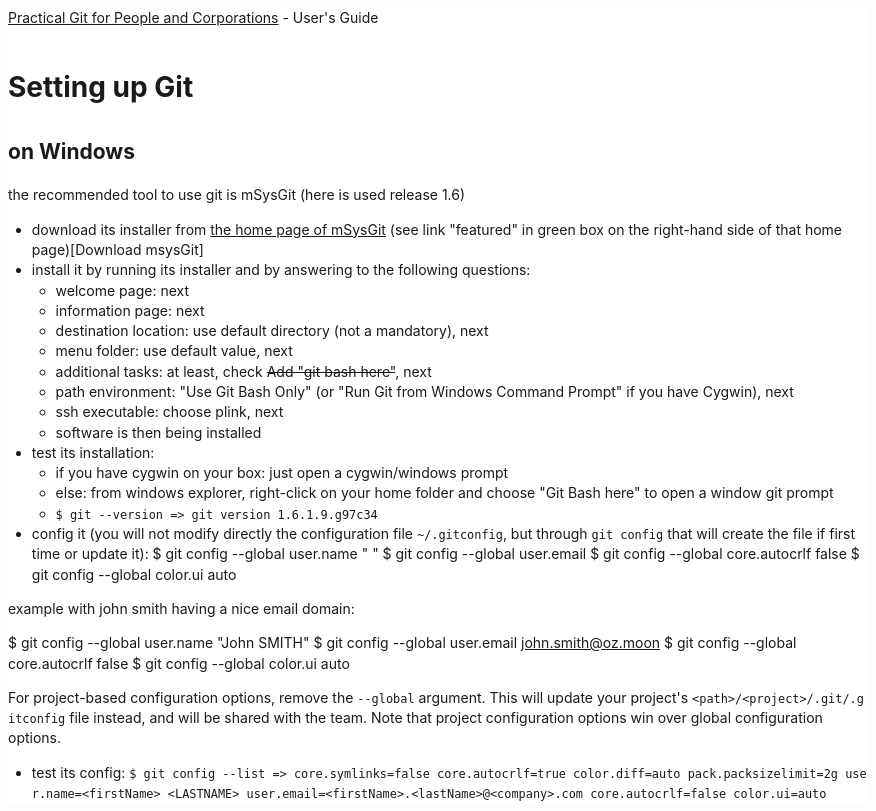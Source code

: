 [Practical Git for People and Corporations](..) - User's Guide

# Setting up Git

## on Windows

the recommended tool to use git is mSysGit (here is used release 1.6)
* download its installer from [the home page of mSysGit](http://code.google.com/p/msysgit) (see link "featured" in green box on the right-hand side of that home page)[Download msysGit]
* install it by running its installer and by answering to the following questions: 
    * welcome page: next
    * information page: next
    * destination location: use default directory (not a mandatory), next
    * menu folder: use default value, next
    * additional tasks: at least, check ~~Add "git bash here"~~, next
    * path environment: "Use Git Bash Only" (or "Run Git from Windows Command Prompt" if you have Cygwin), next
    * ssh executable: choose plink, next
    * software is then being installed
* test its installation:
    * if you have cygwin on your box: just open a cygwin/windows prompt
    * else: from windows explorer, right-click on your home folder and choose "Git Bash here" to open a window git prompt
    * `$ git --version => git version 1.6.1.9.g97c34`
* config it (you will not modify directly the configuration file `~/.gitconfig`, but through `git config` that will create the file if first time or update it):
$ git config --global user.name     "<firstName> <LASTNAME>"
$ git config --global user.email    <emailAddress>
$ git config --global core.autocrlf false
$ git config --global color.ui      auto

example with john smith having a nice email domain:

$ git config --global user.name     "John SMITH"
$ git config --global user.email    john.smith@oz.moon
$ git config --global core.autocrlf false
$ git config --global color.ui      auto

For project-based configuration options, remove the `--global` argument. This will update your project's `<path>/<project>/.git/.gitconfig` file instead, and will be shared with the team. Note that project configuration options win over global configuration options.
* test its config:
`$ git config --list
=>
core.symlinks=false
core.autocrlf=true
color.diff=auto
pack.packsizelimit=2g
user.name=<firstName> <LASTNAME>
user.email=<firstName>.<lastName>@<company>.com
core.autocrlf=false
color.ui=auto`
